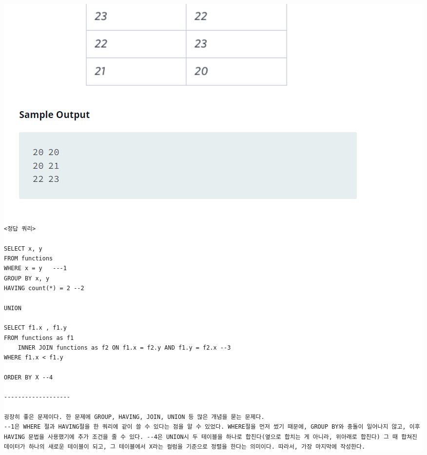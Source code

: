 
![2](SQL_TEST_PRACTICE.assets/2-16536376077282.png)

```
<정답 쿼리>

SELECT x, y
FROM functions
WHERE x = y   ---1
GROUP BY x, y
HAVING count(*) = 2 --2

UNION

SELECT f1.x , f1.y
FROM functions as f1 
    INNER JOIN functions as f2 ON f1.x = f2.y AND f1.y = f2.x --3
WHERE f1.x < f1.y 

ORDER BY X --4

-------------------

굉장히 좋은 문제이다. 한 문제에 GROUP, HAVING, JOIN, UNION 등 많은 개념을 묻는 문제다.
--1은 WHERE 절과 HAVING절을 한 쿼리에 같이 쓸 수 있다는 점을 알 수 있었다. WHERE절을 먼저 썼기 때문에, GROUP BY와 충돌이 일어나지 않고, 이후 HAVING 문법을 사용했기에 추가 조건을 줄 수 있다. --4은 UNION시 두 테이블을 하나로 합친다(옆으로 합치는 게 아니라, 위아래로 합친다) 그 때 합쳐진 데이터가 하나의 새로운 테이블이 되고, 그 테이블에서 X라는 컬럼을 기준으로 정렬을 한다는 의미이다. 따라서, 가장 마지막에 작성한다.
```



